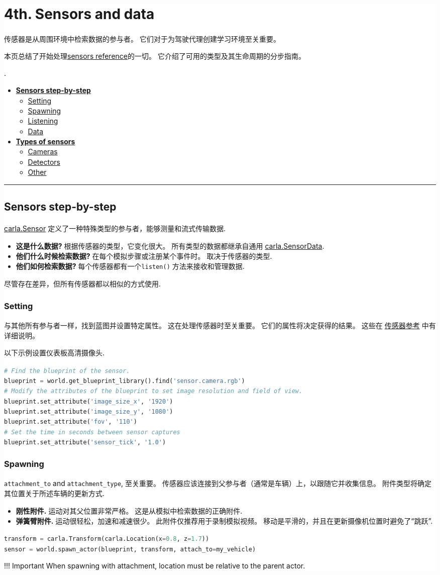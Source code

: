# 4th. Sensors and data

传感器是从周围环境中检索数据的参与者。 它们对于为驾驶代理创建学习环境至关重要。

本页总结了开始处理[sensors reference](ref_sensors.md)的一切。 它介绍了可用的类型及其生命周期的分步指南。

 .

* [__Sensors step-by-step__](#sensors-step-by-step)  
	*   [Setting](#setting)  
	*   [Spawning](#spawning)  
	*   [Listening](#listening)  
	*   [Data](#data)  
* [__Types of sensors__](#types-of-sensors)  
	*   [Cameras](#cameras)  
	*   [Detectors](#detectors)  
	*   [Other](#other)  

---
## Sensors step-by-step  

[carla.Sensor](python_api.md#carla.Sensor) 定义了一种特殊类型的参与者，能够测量和流式传输数据.  

* __这是什么数据?__ 根据传感器的类型，它变化很大。 所有类型的数据都继承自通用 [carla.SensorData](python_api.md#carla.SensorData). 
* __他们什么时候检索数据?__ 在每个模拟步骤或注册某个事件时。 取决于传感器的类型. 
* __他们如何检索数据?__  每个传感器都有一个`listen()` 方法来接收和管理数据.  

尽管存在差异，但所有传感器都以相似的方式使用. 

### Setting
与其他所有参与者一样，找到蓝图并设置特定属性。 这在处理传感器时至关重要。 它们的属性将决定获得的结果。 这些在 [传感器参考](ref_sensors.md) 中有详细说明。 

以下示例设置仪表板高清摄像头.

```py
# Find the blueprint of the sensor.
blueprint = world.get_blueprint_library().find('sensor.camera.rgb')
# Modify the attributes of the blueprint to set image resolution and field of view.
blueprint.set_attribute('image_size_x', '1920')
blueprint.set_attribute('image_size_y', '1080')
blueprint.set_attribute('fov', '110')
# Set the time in seconds between sensor captures
blueprint.set_attribute('sensor_tick', '1.0')
``` 

### Spawning

`attachment_to` and `attachment_type`, 至关重要。 传感器应该连接到父参与者（通常是车辆）上，以跟随它并收集信息。 附件类型将确定其位置关于所述车辆的更新方式. 

* __刚性附件.__ 运动对其父位置非常严格。 这是从模拟中检索数据的正确附件.  
* __弹簧臂附件.__ 运动很轻松，加速和减速很少。 此附件仅推荐用于录制模拟视频。 移动是平滑的，并且在更新摄像机位置时避免了“跳跃”.  

```py
transform = carla.Transform(carla.Location(x=0.8, z=1.7))
sensor = world.spawn_actor(blueprint, transform, attach_to=my_vehicle)
```
!!! Important
    When spawning with attachment, location must be relative to the parent actor.  
